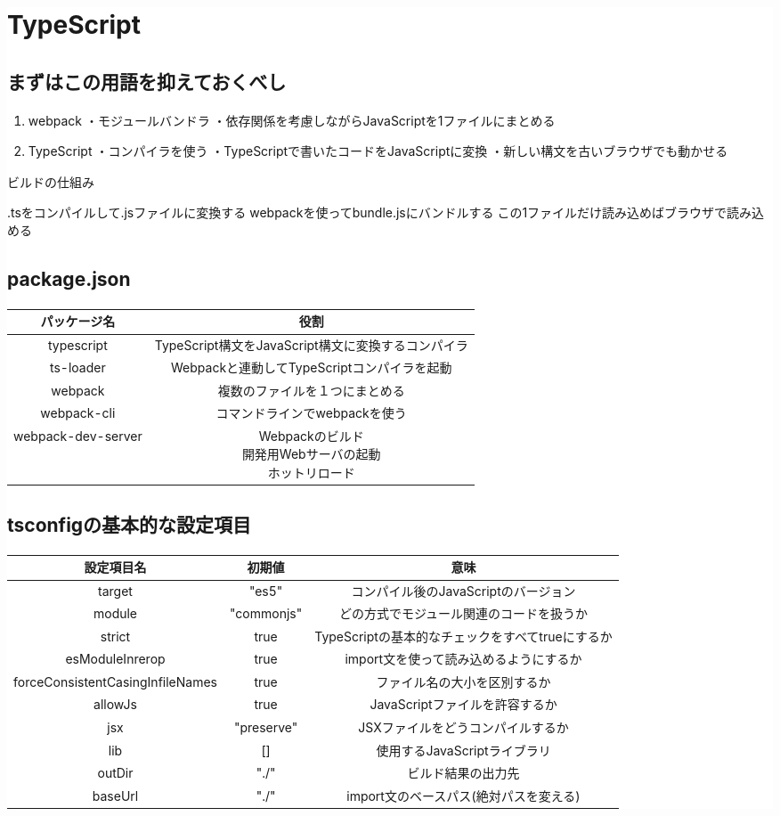 # TypeScript

## まずはこの用語を抑えておくべし

1. webpack
・モジュールバンドラ
・依存関係を考慮しながらJavaScriptを1ファイルにまとめる

2. TypeScript
・コンパイラを使う
・TypeScriptで書いたコードをJavaScriptに変換
・新しい構文を古いブラウザでも動かせる

ビルドの仕組み

.tsをコンパイルして.jsファイルに変換する
webpackを使ってbundle.jsにバンドルする
この1ファイルだけ読み込めばブラウザで読み込める

## package.json

| パッケージ名 | 役割 |
| :---: | :---: |
| typescript | TypeScript構文をJavaScript構文に変換するコンパイラ |
| ts-loader | Webpackと連動してTypeScriptコンパイラを起動 |
| webpack | 複数のファイルを１つにまとめる |
| webpack-cli | コマンドラインでwebpackを使う |
| webpack-dev-server | Webpackのビルド <br> 開発用Webサーバの起動 <br> ホットリロード |

## tsconfigの基本的な設定項目

| 設定項目名 | 初期値 | 意味 |
| :---: | :---: | :---: |
| target | "es5" | コンパイル後のJavaScriptのバージョン |
| module | "commonjs" | どの方式でモジュール関連のコードを扱うか |
| strict | true | TypeScriptの基本的なチェックをすべてtrueにするか |
| esModuleInrerop | true | import文を使って読み込めるようにするか |
| forceConsistentCasingInfileNames | true | ファイル名の大小を区別するか |
| allowJs | true | JavaScriptファイルを許容するか |
| jsx | "preserve" | JSXファイルをどうコンパイルするか |
| lib | [] | 使用するJavaScriptライブラリ |
| outDir | "./" | ビルド結果の出力先 |
| baseUrl | "./" | import文のベースパス(絶対パスを変える) |
